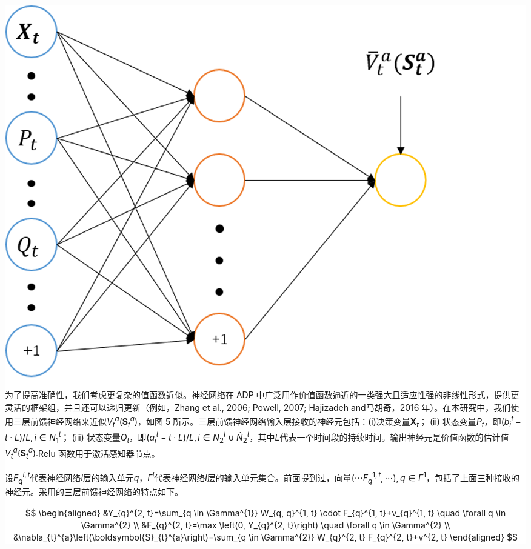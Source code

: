 ![如图 5. 近似值函数的三层神经网络](pics/Fig5.png)

为了提高准确性，我们考虑更复杂的值函数近似。神经网络在 ADP 中广泛用作价值函数逼近的一类强大且适应性强的非线性形式，提供更灵活的框架组，并且还可以递归更新（例如，Zhang et al., 2006; Powell, 2007; Hajizadeh and马胡奇，2016 年）。在本研究中，我们使用三层前馈神经网络来近似$V_{t}^{a}\left(\boldsymbol{S}_{t}^{a}\right)$，如图 5 所示。三层前馈神经网络输入层接收的神经元包括：(i)决策变量$\boldsymbol{X}_{t}$； (ii) 状态变量$P_{t}$，即$\left(b_{i}^{t}-t \cdot L\right.$)$/ L, i \in N_{1}^{t}$； (iii) 状态变量$Q_{t}$，即$\left(a_{i}^{t}-t \cdot L\right) / L, i \in N_{2}^{t} \cup \widehat{N}_{2}^{t}$，其中$L$代表一个时间段的持续时间。输出神经元是价值函数的估计值$V_{t}^{a}\left(\boldsymbol{S}_{t}^{a}\right) .$Relu 函数用于激活感知器节点。

设$F_{q}^{l, t}$代表神经网络$l$层的输入单元$q$，$\Gamma^{l}$代表神经网络$l$层的输入单元集合。前面提到过，向量$\left(\cdots F_{q}^{1, t}, \cdots\right), q \in \Gamma^{1}$，包括了上面三种接收的神经元。采用的三层前馈神经网络的特点如下。

$$
\begin{aligned}
&Y_{q}^{2, t}=\sum_{q \in \Gamma^{1}} W_{q, q}^{1, t} \cdot F_{q}^{1, t}+v_{q}^{1, t} \quad \forall q \in \Gamma^{2} \\
&F_{q}^{2, t}=\max \left(0, Y_{q}^{2, t}\right) \quad \forall q \in \Gamma^{2} \\
&\nabla_{t}^{a}\left(\boldsymbol{S}_{t}^{a}\right)=\sum_{q \in \Gamma^{2}} W_{q}^{2, t} F_{q}^{2, t}+v^{2, t}
\end{aligned}
$$
